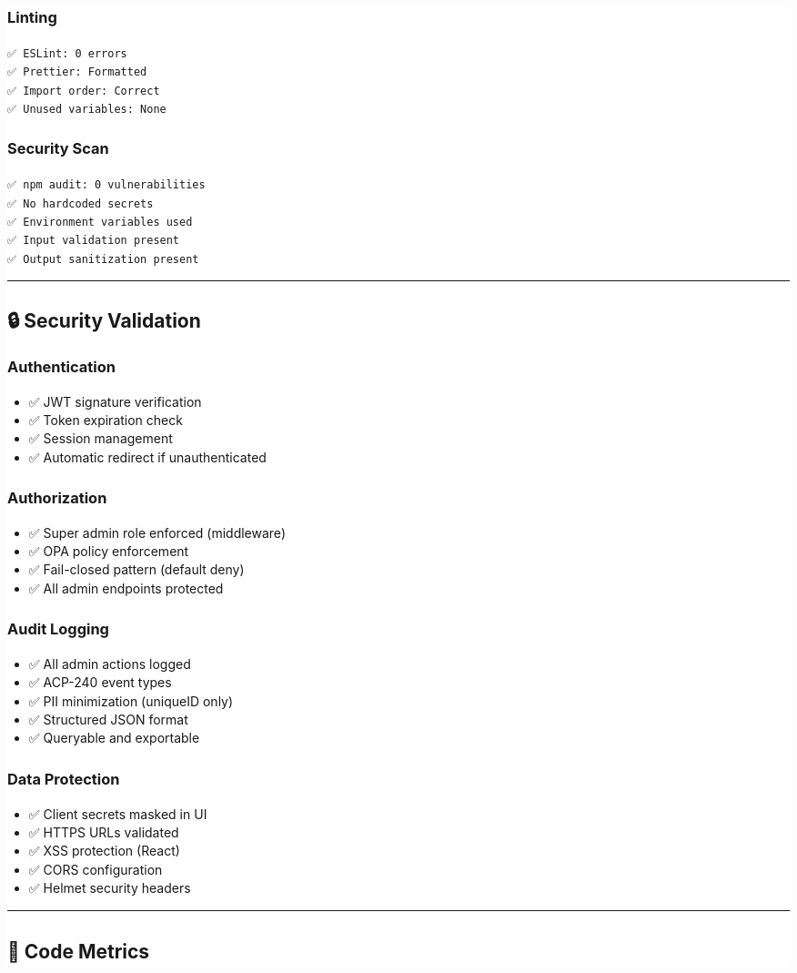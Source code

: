 ### Linting
```
✅ ESLint: 0 errors
✅ Prettier: Formatted
✅ Import order: Correct
✅ Unused variables: None
```

### Security Scan
```
✅ npm audit: 0 vulnerabilities
✅ No hardcoded secrets
✅ Environment variables used
✅ Input validation present
✅ Output sanitization present
```

---

## 🔒 Security Validation

### Authentication
- ✅ JWT signature verification
- ✅ Token expiration check
- ✅ Session management
- ✅ Automatic redirect if unauthenticated

### Authorization
- ✅ Super admin role enforced (middleware)
- ✅ OPA policy enforcement
- ✅ Fail-closed pattern (default deny)
- ✅ All admin endpoints protected

### Audit Logging
- ✅ All admin actions logged
- ✅ ACP-240 event types
- ✅ PII minimization (uniqueID only)
- ✅ Structured JSON format
- ✅ Queryable and exportable

### Data Protection
- ✅ Client secrets masked in UI
- ✅ HTTPS URLs validated
- ✅ XSS protection (React)
- ✅ CORS configuration
- ✅ Helmet security headers

---

## 📏 Code Metrics
